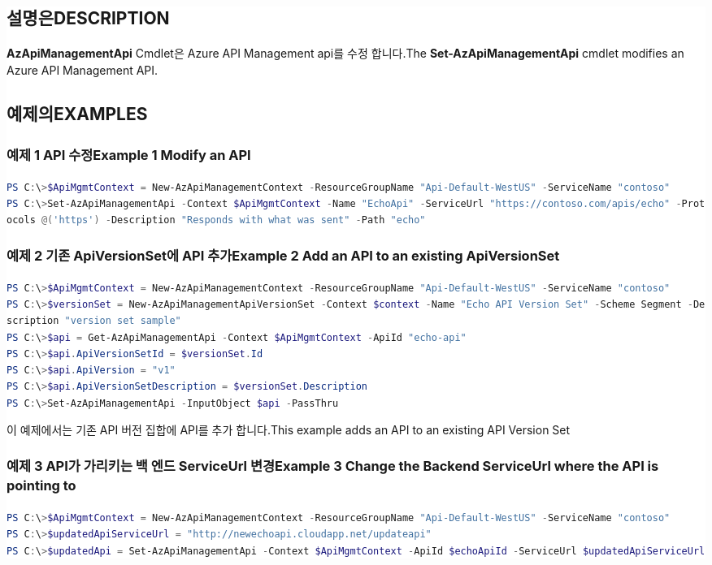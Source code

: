 ## <span data-ttu-id="41766-107">설명은</span><span class="sxs-lookup"><span data-stu-id="41766-107">DESCRIPTION</span></span>
<span data-ttu-id="41766-108">**AzApiManagementApi** Cmdlet은 Azure API Management api를 수정 합니다.</span><span class="sxs-lookup"><span data-stu-id="41766-108">The **Set-AzApiManagementApi** cmdlet modifies an Azure API Management API.</span></span>

## <span data-ttu-id="41766-109">예제의</span><span class="sxs-lookup"><span data-stu-id="41766-109">EXAMPLES</span></span>

### <span data-ttu-id="41766-110">예제 1 API 수정</span><span class="sxs-lookup"><span data-stu-id="41766-110">Example 1 Modify an API</span></span>
```powershell
PS C:\>$ApiMgmtContext = New-AzApiManagementContext -ResourceGroupName "Api-Default-WestUS" -ServiceName "contoso"
PS C:\>Set-AzApiManagementApi -Context $ApiMgmtContext -Name "EchoApi" -ServiceUrl "https://contoso.com/apis/echo" -Protocols @('https') -Description "Responds with what was sent" -Path "echo"
```

### <span data-ttu-id="41766-111">예제 2 기존 ApiVersionSet에 API 추가</span><span class="sxs-lookup"><span data-stu-id="41766-111">Example 2 Add an API to an existing ApiVersionSet</span></span>
```powershell
PS C:\>$ApiMgmtContext = New-AzApiManagementContext -ResourceGroupName "Api-Default-WestUS" -ServiceName "contoso"
PS C:\>$versionSet = New-AzApiManagementApiVersionSet -Context $context -Name "Echo API Version Set" -Scheme Segment -Description "version set sample"
PS C:\>$api = Get-AzApiManagementApi -Context $ApiMgmtContext -ApiId "echo-api"
PS C:\>$api.ApiVersionSetId = $versionSet.Id
PS C:\>$api.ApiVersion = "v1"
PS C:\>$api.ApiVersionSetDescription = $versionSet.Description
PS C:\>Set-AzApiManagementApi -InputObject $api -PassThru
```

<span data-ttu-id="41766-112">이 예제에서는 기존 API 버전 집합에 API를 추가 합니다.</span><span class="sxs-lookup"><span data-stu-id="41766-112">This example adds an API to an existing API Version Set</span></span>

### <span data-ttu-id="41766-113">예제 3 API가 가리키는 백 엔드 ServiceUrl 변경</span><span class="sxs-lookup"><span data-stu-id="41766-113">Example 3 Change the Backend ServiceUrl where the API is pointing to</span></span>
```powershell
PS C:\>$ApiMgmtContext = New-AzApiManagementContext -ResourceGroupName "Api-Default-WestUS" -ServiceName "contoso"
PS C:\>$updatedApiServiceUrl = "http://newechoapi.cloudapp.net/updateapi"
PS C:\>$updatedApi = Set-AzApiManagementApi -Context $ApiMgmtContext -ApiId $echoApiId -ServiceUrl $updatedApiServiceUrl
```

